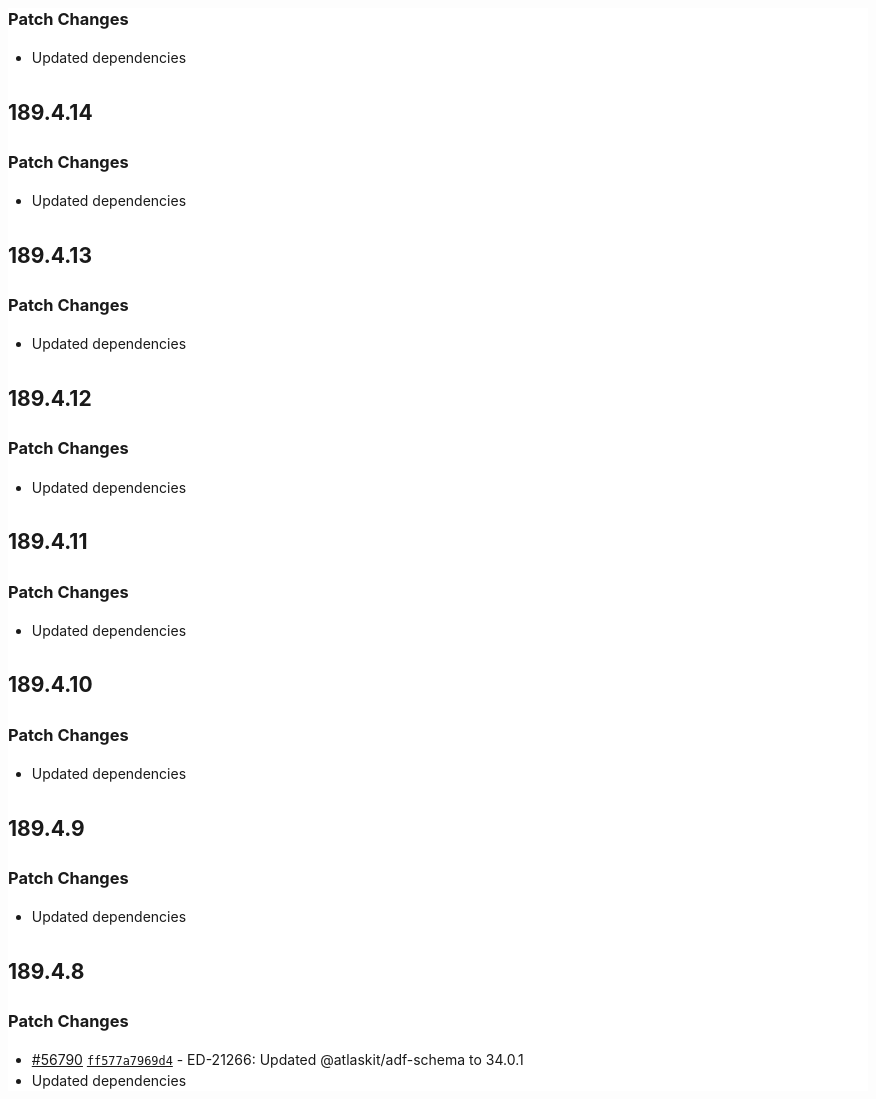 ### Patch Changes

-   Updated dependencies

## 189.4.14

### Patch Changes

-   Updated dependencies

## 189.4.13

### Patch Changes

-   Updated dependencies

## 189.4.12

### Patch Changes

-   Updated dependencies

## 189.4.11

### Patch Changes

-   Updated dependencies

## 189.4.10

### Patch Changes

-   Updated dependencies

## 189.4.9

### Patch Changes

-   Updated dependencies

## 189.4.8

### Patch Changes

-   [#56790](https://bitbucket.org/atlassian/atlassian-frontend/pull-requests/56790)
    [`ff577a7969d4`](https://bitbucket.org/atlassian/atlassian-frontend/commits/ff577a7969d4) -
    ED-21266: Updated @atlaskit/adf-schema to 34.0.1
-   Updated dependencies
